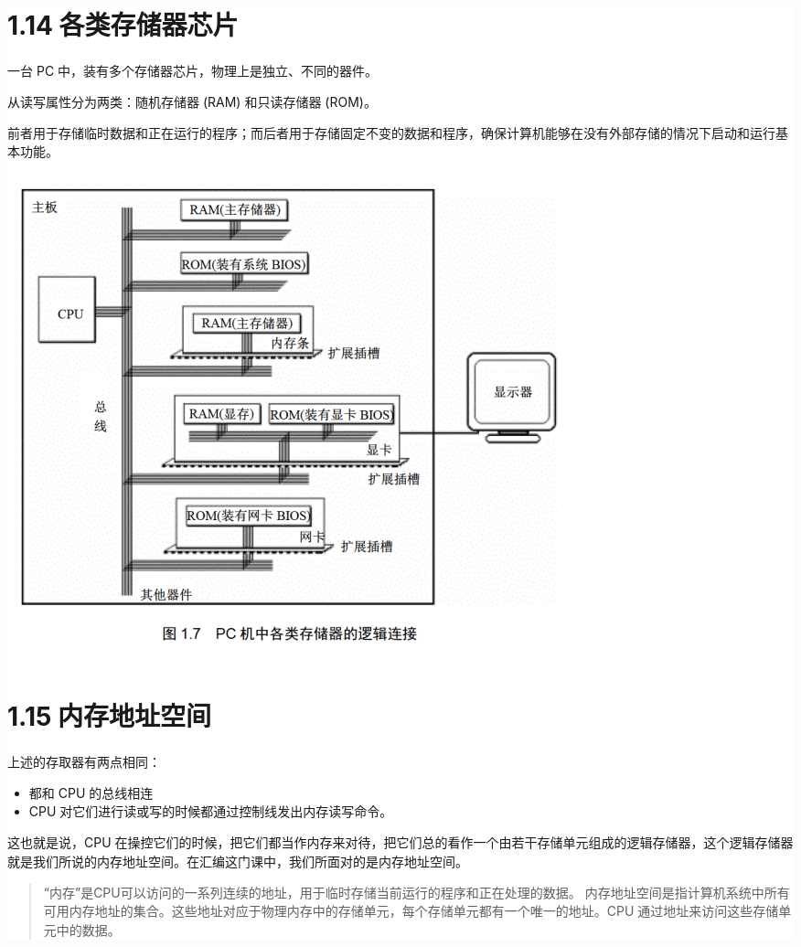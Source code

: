 # 1.14 各类存储器芯片
一台 PC 中，装有多个存储器芯片，物理上是独立、不同的器件。

从读写属性分为两类：随机存储器 (RAM) 和只读存储器 (ROM)。

前者用于存储临时数据和正在运行的程序；而后者用于存储固定不变的数据和程序，确保计算机能够在没有外部存储的情况下启动和运行基本功能。

![](images/Pasted%20image%2020240904073438.png)

# 1.15 内存地址空间
上述的存取器有两点相同：

- 都和 CPU 的总线相连
- CPU 对它们进行读或写的时候都通过控制线发出内存读写命令。

这也就是说，CPU 在操控它们的时候，把它们都当作内存来对待，把它们总的看作一个由若干存储单元组成的逻辑存储器，这个逻辑存储器就是我们所说的内存地址空间。在汇编这门课中，我们所面对的是内存地址空间。

> “内存”是CPU可以访问的一系列连续的地址，用于临时存储当前运行的程序和正在处理的数据。
> 内存地址空间是指计算机系统中所有可用内存地址的集合。这些地址对应于物理内存中的存储单元，每个存储单元都有一个唯一的地址。CPU 通过地址来访问这些存储单元中的数据。
